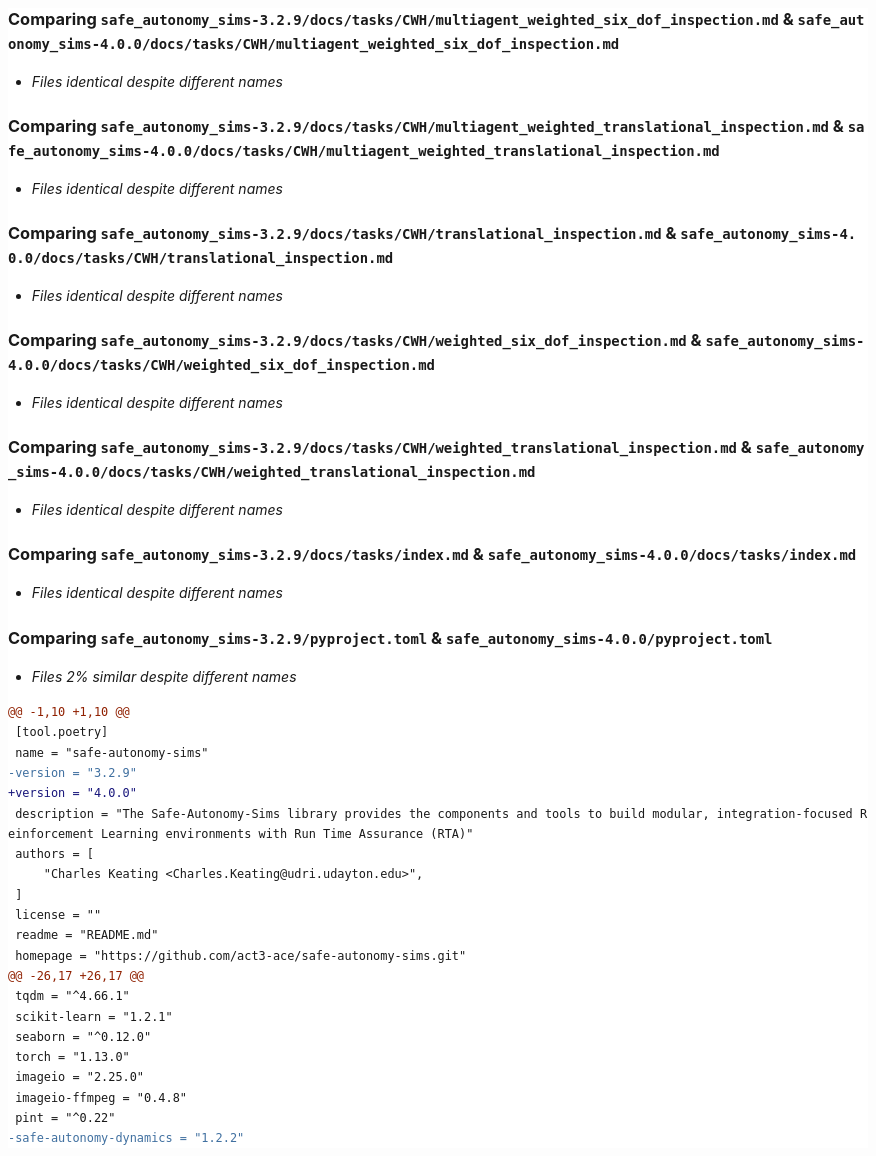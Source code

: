 ### Comparing `safe_autonomy_sims-3.2.9/docs/tasks/CWH/multiagent_weighted_six_dof_inspection.md` & `safe_autonomy_sims-4.0.0/docs/tasks/CWH/multiagent_weighted_six_dof_inspection.md`

 * *Files identical despite different names*

### Comparing `safe_autonomy_sims-3.2.9/docs/tasks/CWH/multiagent_weighted_translational_inspection.md` & `safe_autonomy_sims-4.0.0/docs/tasks/CWH/multiagent_weighted_translational_inspection.md`

 * *Files identical despite different names*

### Comparing `safe_autonomy_sims-3.2.9/docs/tasks/CWH/translational_inspection.md` & `safe_autonomy_sims-4.0.0/docs/tasks/CWH/translational_inspection.md`

 * *Files identical despite different names*

### Comparing `safe_autonomy_sims-3.2.9/docs/tasks/CWH/weighted_six_dof_inspection.md` & `safe_autonomy_sims-4.0.0/docs/tasks/CWH/weighted_six_dof_inspection.md`

 * *Files identical despite different names*

### Comparing `safe_autonomy_sims-3.2.9/docs/tasks/CWH/weighted_translational_inspection.md` & `safe_autonomy_sims-4.0.0/docs/tasks/CWH/weighted_translational_inspection.md`

 * *Files identical despite different names*

### Comparing `safe_autonomy_sims-3.2.9/docs/tasks/index.md` & `safe_autonomy_sims-4.0.0/docs/tasks/index.md`

 * *Files identical despite different names*

### Comparing `safe_autonomy_sims-3.2.9/pyproject.toml` & `safe_autonomy_sims-4.0.0/pyproject.toml`

 * *Files 2% similar despite different names*

```diff
@@ -1,10 +1,10 @@
 [tool.poetry]
 name = "safe-autonomy-sims"
-version = "3.2.9"
+version = "4.0.0"
 description = "The Safe-Autonomy-Sims library provides the components and tools to build modular, integration-focused Reinforcement Learning environments with Run Time Assurance (RTA)"
 authors = [
     "Charles Keating <Charles.Keating@udri.udayton.edu>",
 ]
 license = ""
 readme = "README.md"
 homepage = "https://github.com/act3-ace/safe-autonomy-sims.git"
@@ -26,17 +26,17 @@
 tqdm = "^4.66.1"
 scikit-learn = "1.2.1"
 seaborn = "^0.12.0"
 torch = "1.13.0"
 imageio = "2.25.0"
 imageio-ffmpeg = "0.4.8"
 pint = "^0.22"
-safe-autonomy-dynamics = "1.2.2"
```
